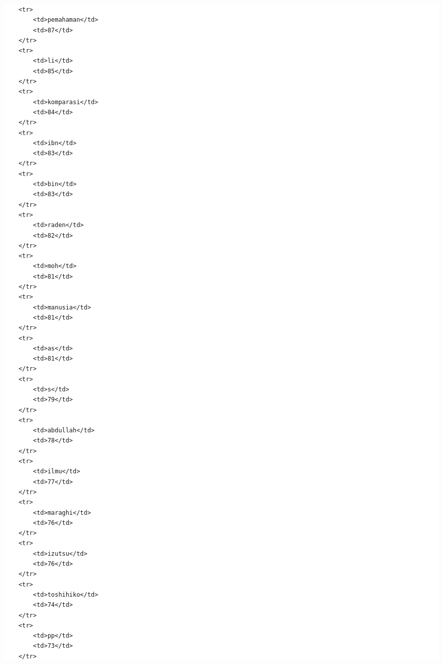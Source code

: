 		<tr>
			<td>pemahaman</td>
			<td>87</td>
		</tr>
		<tr>
			<td>li</td>
			<td>85</td>
		</tr>
		<tr>
			<td>komparasi</td>
			<td>84</td>
		</tr>
		<tr>
			<td>ibn</td>
			<td>83</td>
		</tr>
		<tr>
			<td>bin</td>
			<td>83</td>
		</tr>
		<tr>
			<td>raden</td>
			<td>82</td>
		</tr>
		<tr>
			<td>moh</td>
			<td>81</td>
		</tr>
		<tr>
			<td>manusia</td>
			<td>81</td>
		</tr>
		<tr>
			<td>as</td>
			<td>81</td>
		</tr>
		<tr>
			<td>s</td>
			<td>79</td>
		</tr>
		<tr>
			<td>abdullah</td>
			<td>78</td>
		</tr>
		<tr>
			<td>ilmu</td>
			<td>77</td>
		</tr>
		<tr>
			<td>maraghi</td>
			<td>76</td>
		</tr>
		<tr>
			<td>izutsu</td>
			<td>76</td>
		</tr>
		<tr>
			<td>toshihiko</td>
			<td>74</td>
		</tr>
		<tr>
			<td>pp</td>
			<td>73</td>
		</tr>